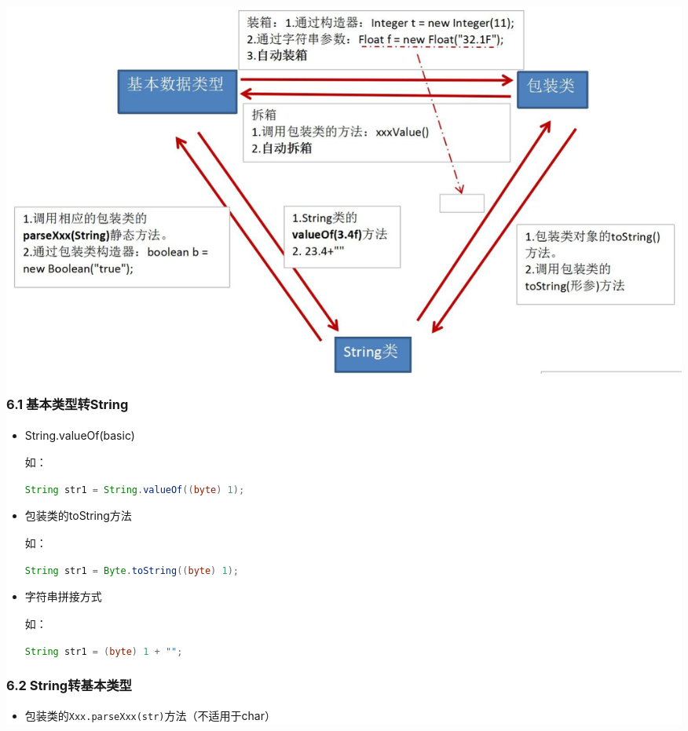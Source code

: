 ![基本类型、包装类、String的转换](.\images\javaSe\数据类型\基本类型、包装类、String的转换.png)

### 6.1 **基本类型转String**

- String.valueOf(basic)

  如：

  ```java
  String str1 = String.valueOf((byte) 1);
  ```

- 包装类的toString方法

  如：

  ```java
  String str1 = Byte.toString((byte) 1);
  ```

- 字符串拼接方式

  如：

  ```java
  String str1 = (byte) 1 + "";
  ```



### 6.2 String转基本类型

- 包装类的`Xxx.parseXxx(str)`方法（不适用于char）
